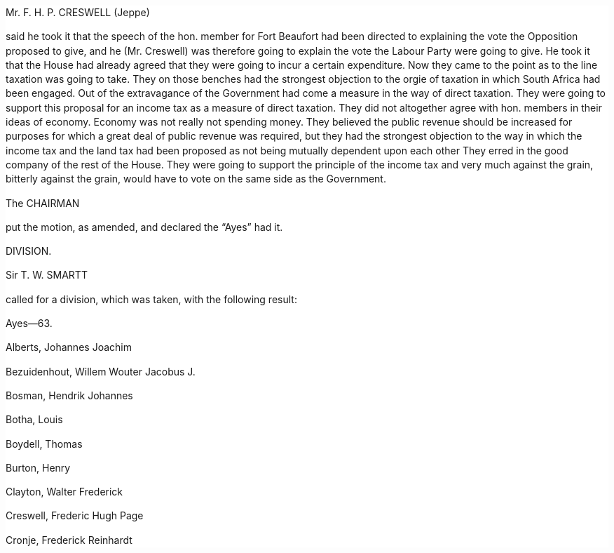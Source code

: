 </speech>

<speech by="#creswell">

<from>Mr. <person refersTo="hansard_za">F. H. P. CRESWELL</person> (Jeppe)</from>

<p>said he took it that the speech of the hon. member for Fort Beaufort had been directed to explaining the vote the Opposition proposed to give, and he (Mr. Creswell) was therefore going to explain the vote the Labour Party were going to give. He took it that the House had already agreed that they were going to incur a certain expenditure. Now they came to the point as to the line taxation was going to take. They <span class="col_2803-2804" refersTo="page_1408"/>on those benches had the strongest objection to the orgie of taxation in which South Africa had been engaged. Out of the extravagance of the Government had come a measure in the way of direct taxation. They were going to support this proposal for an income tax as a measure of direct taxation. They did not altogether agree with hon. members in their ideas of economy. Economy was not really not spending money. They believed the public revenue should be increased for purposes for which a great deal of public revenue was required, but they had the strongest objection to the way in which the income tax and the land tax had been proposed as not being mutually dependent upon each other They erred in the good company of the rest of the House. They were going to support the principle of the income tax and very much against the grain, bitterly against the grain, would have to vote on the same side as the Government.</p>

</speech>

<speech by="#chairman">

<from>The <person refersTo="hansard_za">CHAIRMAN</person></from>

<p>put the motion, as amended, and declared the &#x201C;Ayes&#x201D; had it.</p>

</speech>

</debateSection>

<debateSection name="#division">

<heading>DIVISION.</heading>

<speech by="#smartt">

<from>Sir <person refersTo="hansard_za">T. W. SMARTT</person></from>

<p>called for a division, which was taken, with the following result:</p>

<p>Ayes&#x2014;63.</p>

<p>Alberts, Johannes Joachim</p>

<p>Bezuidenhout, Willem Wouter Jacobus J.</p>

<p>Bosman, Hendrik Johannes</p>

<p>Botha, Louis</p>

<p>Boydell, Thomas</p>

<p>Burton, Henry</p>

<p>Clayton, Walter Frederick</p>

<p>Creswell, Frederic Hugh Page</p>

<p>Cronje, Frederick Reinhardt</p>
